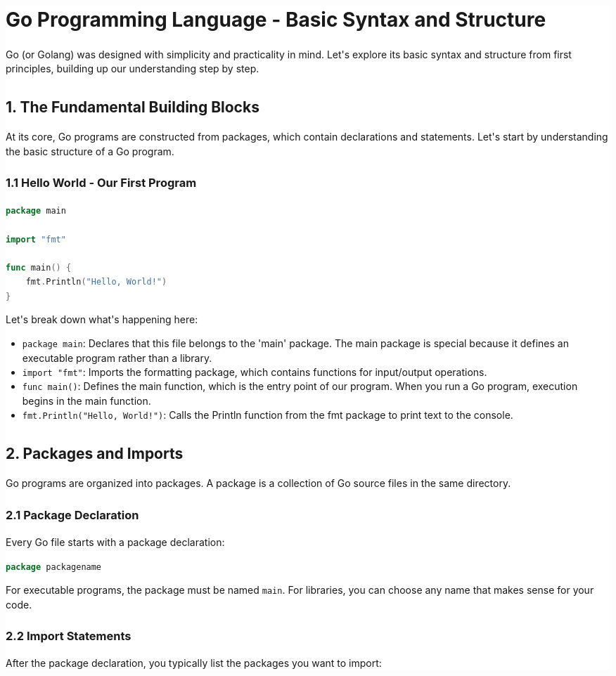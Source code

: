
# Go Programming Language - Basic Syntax and Structure

Go (or Golang) was designed with simplicity and practicality in mind. Let's explore its basic syntax and structure from first principles, building up our understanding step by step.

## 1. The Fundamental Building Blocks

At its core, Go programs are constructed from packages, which contain declarations and statements. Let's start by understanding the basic structure of a Go program.

### 1.1 Hello World - Our First Program

```go
package main

import "fmt"

func main() {
    fmt.Println("Hello, World!")
}
```

Let's break down what's happening here:

* `package main`: Declares that this file belongs to the 'main' package. The main package is special because it defines an executable program rather than a library.
* `import "fmt"`: Imports the formatting package, which contains functions for input/output operations.
* `func main()`: Defines the main function, which is the entry point of our program. When you run a Go program, execution begins in the main function.
* `fmt.Println("Hello, World!")`: Calls the Println function from the fmt package to print text to the console.

## 2. Packages and Imports

Go programs are organized into packages. A package is a collection of Go source files in the same directory.

### 2.1 Package Declaration

Every Go file starts with a package declaration:

```go
package packagename
```

For executable programs, the package must be named `main`. For libraries, you can choose any name that makes sense for your code.

### 2.2 Import Statements

After the package declaration, you typically list the packages you want to import:
